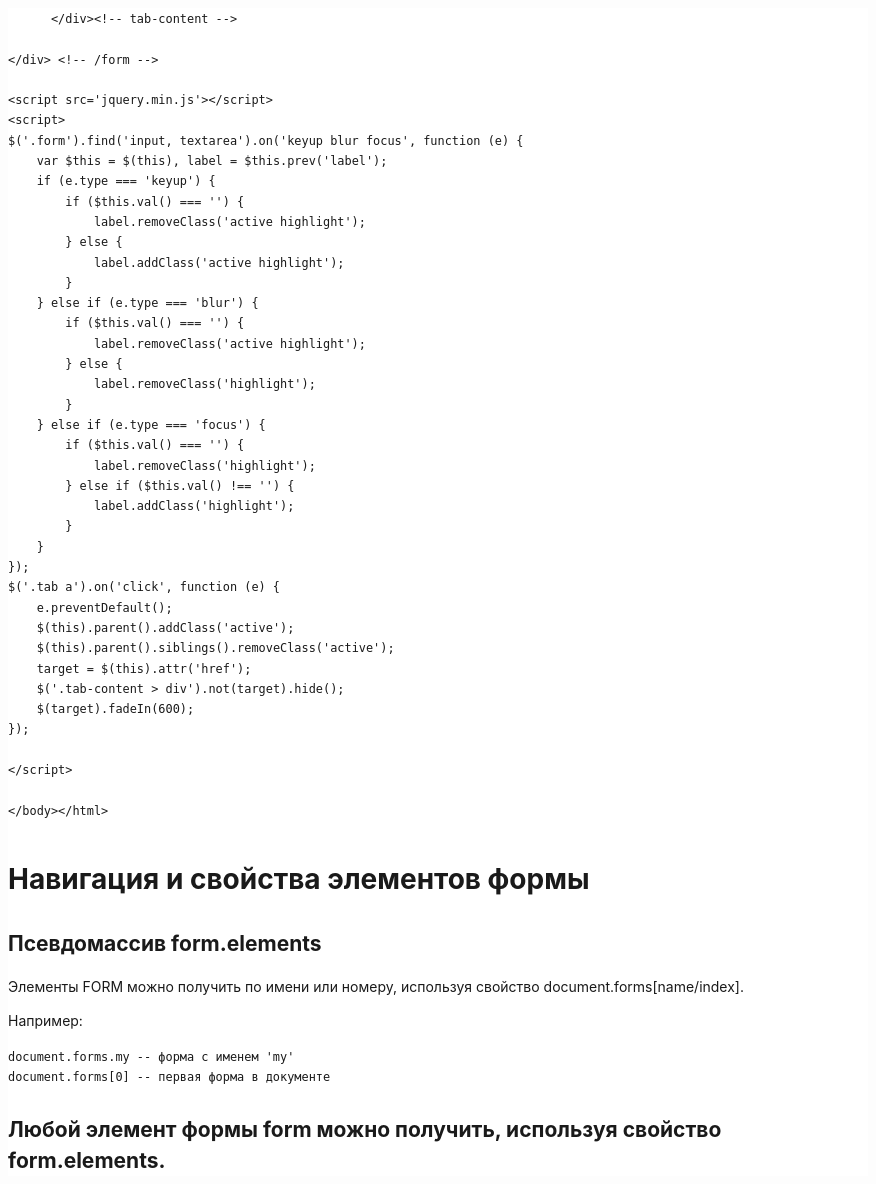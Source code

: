 ```
      </div><!-- tab-content -->
      
</div> <!-- /form -->

<script src='jquery.min.js'></script>
<script>
$('.form').find('input, textarea').on('keyup blur focus', function (e) {
    var $this = $(this), label = $this.prev('label');
    if (e.type === 'keyup') {
        if ($this.val() === '') {
            label.removeClass('active highlight');
        } else {
            label.addClass('active highlight');
        }
    } else if (e.type === 'blur') {
        if ($this.val() === '') {
            label.removeClass('active highlight');
        } else {
            label.removeClass('highlight');
        }
    } else if (e.type === 'focus') {
        if ($this.val() === '') {
            label.removeClass('highlight');
        } else if ($this.val() !== '') {
            label.addClass('highlight');
        }
    }
});
$('.tab a').on('click', function (e) {
    e.preventDefault();
    $(this).parent().addClass('active');
    $(this).parent().siblings().removeClass('active');
    target = $(this).attr('href');
    $('.tab-content > div').not(target).hide();
    $(target).fadeIn(600);
});

</script>

</body></html>
```

Навигация и свойства элементов формы
=====================================

Псевдомассив form.elements
---------------------------
Элементы FORM можно получить по имени или номеру, используя свойство document.forms[name/index].

Например:
```
document.forms.my -- форма с именем 'my'
document.forms[0] -- первая форма в документе
```
Любой элемент формы form можно получить, используя свойство form.elements.
--------------------------------------------------------------------------
